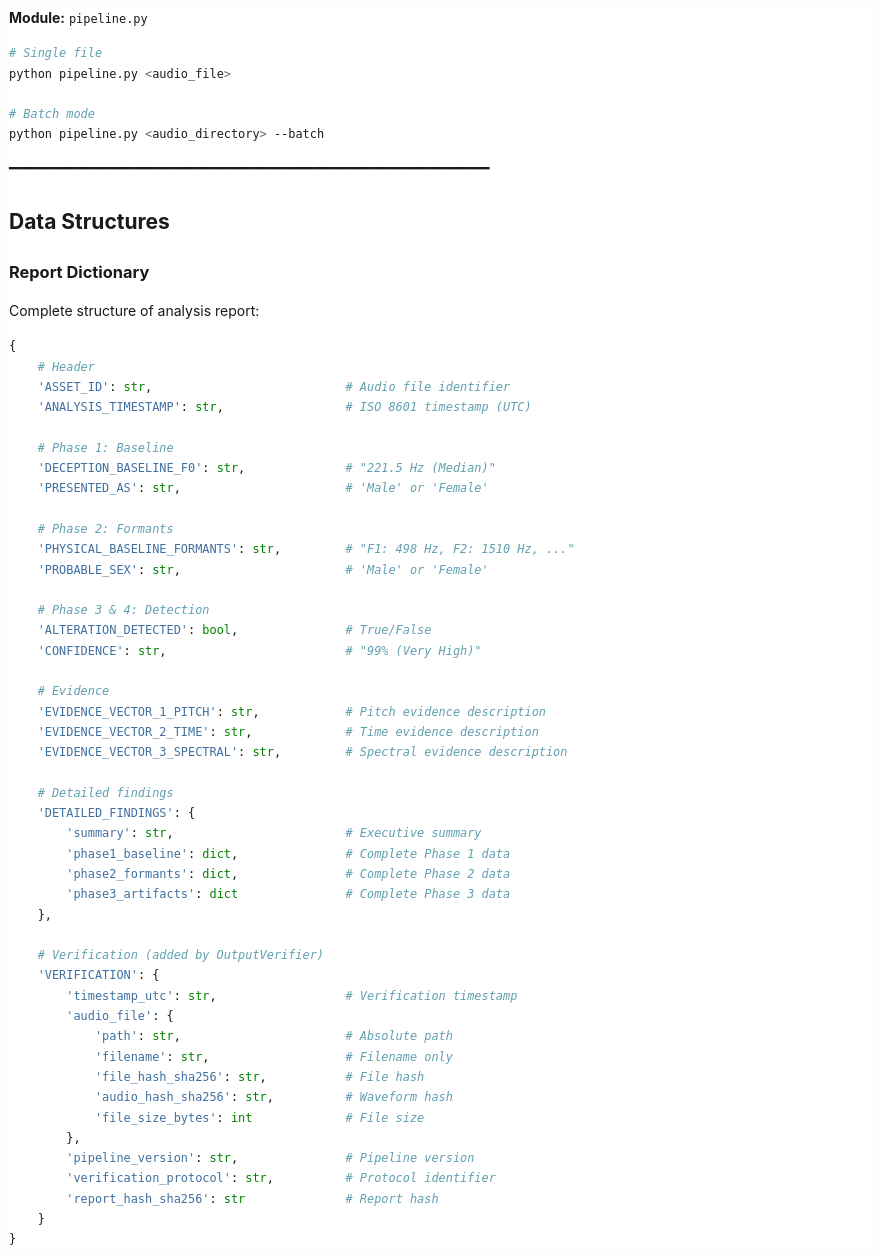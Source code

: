 **Module:** `pipeline.py`

```bash
# Single file
python pipeline.py <audio_file>

# Batch mode
python pipeline.py <audio_directory> --batch
```

━━━━━━━━━━━━━━━━━━━━━━━━━━━━━━━━━━━━━━━━━━━━━━━━━━━━━━━━━

## Data Structures

### Report Dictionary

Complete structure of analysis report:

```python
{
    # Header
    'ASSET_ID': str,                           # Audio file identifier
    'ANALYSIS_TIMESTAMP': str,                 # ISO 8601 timestamp (UTC)

    # Phase 1: Baseline
    'DECEPTION_BASELINE_F0': str,              # "221.5 Hz (Median)"
    'PRESENTED_AS': str,                       # 'Male' or 'Female'

    # Phase 2: Formants
    'PHYSICAL_BASELINE_FORMANTS': str,         # "F1: 498 Hz, F2: 1510 Hz, ..."
    'PROBABLE_SEX': str,                       # 'Male' or 'Female'

    # Phase 3 & 4: Detection
    'ALTERATION_DETECTED': bool,               # True/False
    'CONFIDENCE': str,                         # "99% (Very High)"

    # Evidence
    'EVIDENCE_VECTOR_1_PITCH': str,            # Pitch evidence description
    'EVIDENCE_VECTOR_2_TIME': str,             # Time evidence description
    'EVIDENCE_VECTOR_3_SPECTRAL': str,         # Spectral evidence description

    # Detailed findings
    'DETAILED_FINDINGS': {
        'summary': str,                        # Executive summary
        'phase1_baseline': dict,               # Complete Phase 1 data
        'phase2_formants': dict,               # Complete Phase 2 data
        'phase3_artifacts': dict               # Complete Phase 3 data
    },

    # Verification (added by OutputVerifier)
    'VERIFICATION': {
        'timestamp_utc': str,                  # Verification timestamp
        'audio_file': {
            'path': str,                       # Absolute path
            'filename': str,                   # Filename only
            'file_hash_sha256': str,           # File hash
            'audio_hash_sha256': str,          # Waveform hash
            'file_size_bytes': int             # File size
        },
        'pipeline_version': str,               # Pipeline version
        'verification_protocol': str,          # Protocol identifier
        'report_hash_sha256': str              # Report hash
    }
}
```
